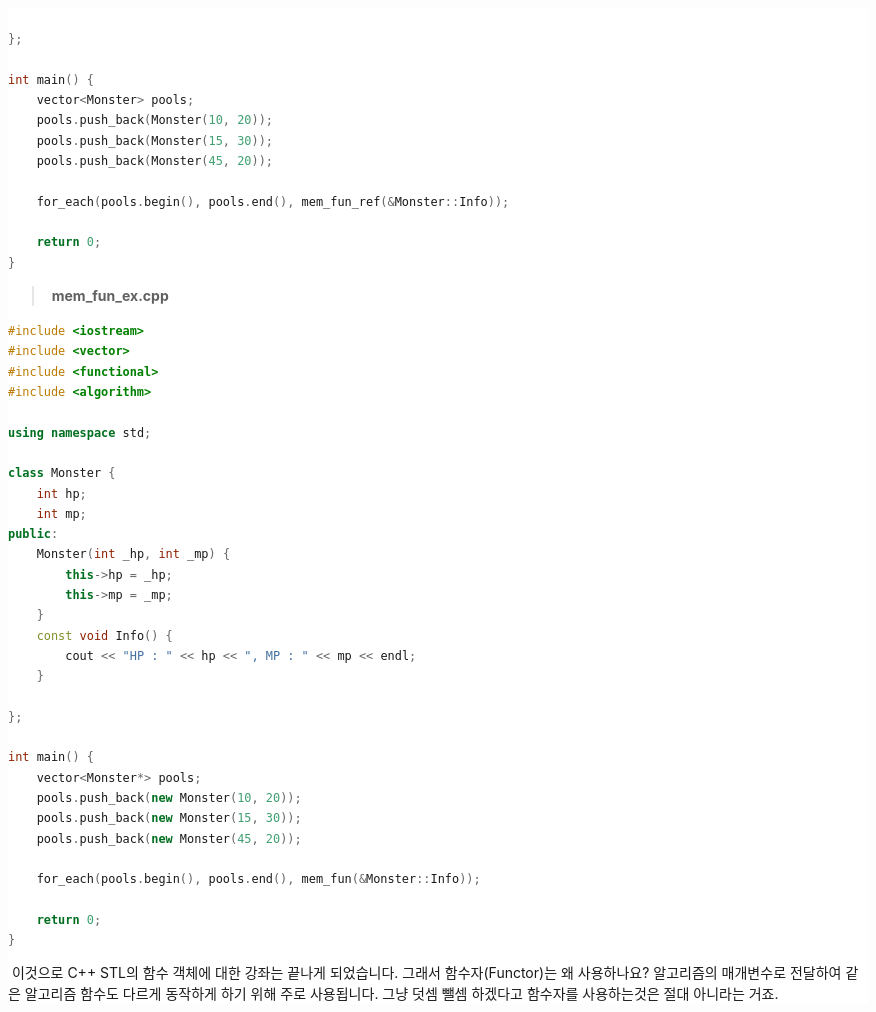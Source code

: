 ```cpp

};

int main() {
	vector<Monster> pools;
	pools.push_back(Monster(10, 20));
	pools.push_back(Monster(15, 30));
	pools.push_back(Monster(45, 20));

	for_each(pools.begin(), pools.end(), mem_fun_ref(&Monster::Info));

	return 0;
}
```

>  **mem\_fun\_ex.cpp**

```cpp
#include <iostream>
#include <vector>
#include <functional>
#include <algorithm>

using namespace std;

class Monster {
	int hp;
	int mp;
public:
	Monster(int _hp, int _mp) {
		this->hp = _hp;
		this->mp = _mp;
	}
	const void Info() {
		cout << "HP : " << hp << ", MP : " << mp << endl;
	}

};

int main() {
	vector<Monster*> pools;
	pools.push_back(new Monster(10, 20));
	pools.push_back(new Monster(15, 30));
	pools.push_back(new Monster(45, 20));

	for_each(pools.begin(), pools.end(), mem_fun(&Monster::Info));

	return 0;
}
```

 이것으로 C++ STL의 함수 객체에 대한 강좌는 끝나게 되었습니다. 그래서 함수자(Functor)는 왜 사용하나요? 알고리즘의 매개변수로 전달하여 같은 알고리즘 함수도 다르게 동작하게 하기 위해 주로 사용됩니다. 그냥 덧셈 뺄셈 하겠다고 함수자를 사용하는것은 절대 아니라는 거죠.